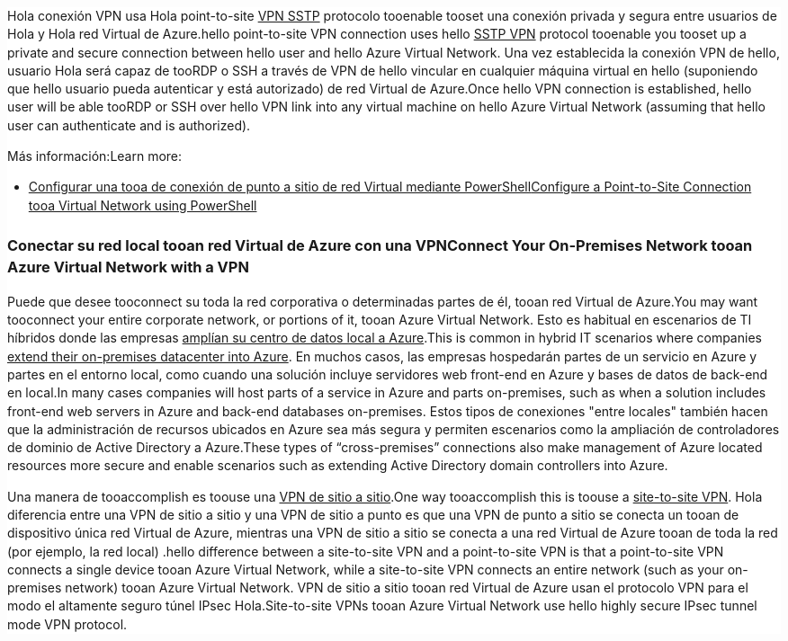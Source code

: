 <span data-ttu-id="3ab03-188">Hola conexión VPN usa Hola point-to-site [VPN SSTP](https://technet.microsoft.com/library/cc731352.aspx) protocolo tooenable tooset una conexión privada y segura entre usuarios de Hola y Hola red Virtual de Azure.</span><span class="sxs-lookup"><span data-stu-id="3ab03-188">hello point-to-site VPN connection uses hello [SSTP VPN](https://technet.microsoft.com/library/cc731352.aspx) protocol tooenable you tooset up a private and secure connection between hello user and hello Azure Virtual Network.</span></span> <span data-ttu-id="3ab03-189">Una vez establecida la conexión VPN de hello, usuario Hola será capaz de tooRDP o SSH a través de VPN de hello vincular en cualquier máquina virtual en hello (suponiendo que hello usuario pueda autenticar y está autorizado) de red Virtual de Azure.</span><span class="sxs-lookup"><span data-stu-id="3ab03-189">Once hello VPN connection is established, hello user will be able tooRDP or SSH over hello VPN link into any virtual machine on hello Azure Virtual Network (assuming that hello user can authenticate and is authorized).</span></span>

<span data-ttu-id="3ab03-190">Más información:</span><span class="sxs-lookup"><span data-stu-id="3ab03-190">Learn more:</span></span>

* [<span data-ttu-id="3ab03-191">Configurar una tooa de conexión de punto a sitio de red Virtual mediante PowerShell</span><span class="sxs-lookup"><span data-stu-id="3ab03-191">Configure a Point-to-Site Connection tooa Virtual Network using PowerShell</span></span>](../vpn-gateway/vpn-gateway-howto-point-to-site-rm-ps.md)

### <a name="connect-your-on-premises-network-tooan-azure-virtual-network-with-a-vpn"></a><span data-ttu-id="3ab03-192">Conectar su red local tooan red Virtual de Azure con una VPN</span><span class="sxs-lookup"><span data-stu-id="3ab03-192">Connect Your On-Premises Network tooan Azure Virtual Network with a VPN</span></span>
<span data-ttu-id="3ab03-193">Puede que desee tooconnect su toda la red corporativa o determinadas partes de él, tooan red Virtual de Azure.</span><span class="sxs-lookup"><span data-stu-id="3ab03-193">You may want tooconnect your entire corporate network, or portions of it, tooan Azure Virtual Network.</span></span> <span data-ttu-id="3ab03-194">Esto es habitual en escenarios de TI híbridos donde las empresas [amplían su centro de datos local a Azure](https://gallery.technet.microsoft.com/Datacenter-extension-687b1d84).</span><span class="sxs-lookup"><span data-stu-id="3ab03-194">This is common in hybrid IT scenarios where companies [extend their on-premises datacenter into Azure](https://gallery.technet.microsoft.com/Datacenter-extension-687b1d84).</span></span> <span data-ttu-id="3ab03-195">En muchos casos, las empresas hospedarán partes de un servicio en Azure y partes en el entorno local, como cuando una solución incluye servidores web front-end en Azure y bases de datos de back-end en local.</span><span class="sxs-lookup"><span data-stu-id="3ab03-195">In many cases companies will host parts of a service in Azure and parts on-premises, such as when a solution includes front-end web servers in Azure and back-end databases on-premises.</span></span> <span data-ttu-id="3ab03-196">Estos tipos de conexiones "entre locales" también hacen que la administración de recursos ubicados en Azure sea más segura y permiten escenarios como la ampliación de controladores de dominio de Active Directory a Azure.</span><span class="sxs-lookup"><span data-stu-id="3ab03-196">These types of “cross-premises” connections also make management of Azure located resources more secure and enable scenarios such as extending Active Directory domain controllers into Azure.</span></span>

<span data-ttu-id="3ab03-197">Una manera de tooaccomplish es toouse una [VPN de sitio a sitio](https://www.techopedia.com/definition/30747/site-to-site-vpn).</span><span class="sxs-lookup"><span data-stu-id="3ab03-197">One way tooaccomplish this is toouse a [site-to-site VPN](https://www.techopedia.com/definition/30747/site-to-site-vpn).</span></span> <span data-ttu-id="3ab03-198">Hola diferencia entre una VPN de sitio a sitio y una VPN de sitio a punto es que una VPN de punto a sitio se conecta un tooan de dispositivo única red Virtual de Azure, mientras una VPN de sitio a sitio se conecta a una red Virtual de Azure tooan de toda la red (por ejemplo, la red local) .</span><span class="sxs-lookup"><span data-stu-id="3ab03-198">hello difference between a site-to-site VPN and a point-to-site VPN is that a point-to-site VPN connects a single device tooan Azure Virtual Network, while a site-to-site VPN connects an entire network (such as your on-premises network) tooan Azure Virtual Network.</span></span> <span data-ttu-id="3ab03-199">VPN de sitio a sitio tooan red Virtual de Azure usan el protocolo VPN para el modo el altamente seguro túnel IPsec Hola.</span><span class="sxs-lookup"><span data-stu-id="3ab03-199">Site-to-site VPNs tooan Azure Virtual Network use hello highly secure IPsec tunnel mode VPN protocol.</span></span>
